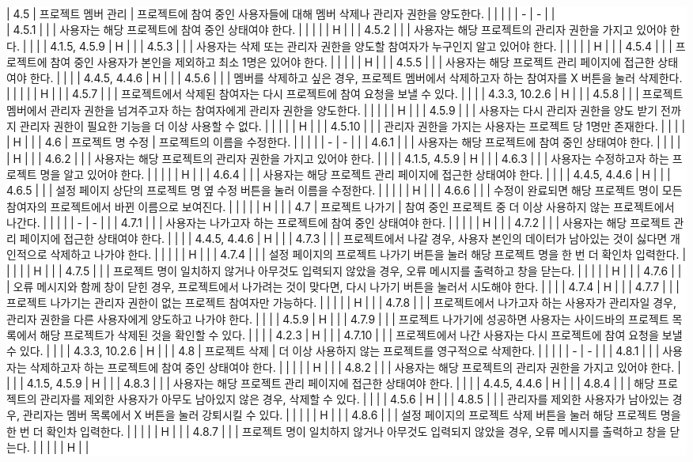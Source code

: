 | 4.5 | 프로젝트 멤버 관리 | 프로젝트에 참여 중인 사용자들에 대해 멤버 삭제나 관리자 권한을 양도한다. | | | | | - | - | |  
| 4.5.1 | | | 사용자는 해당 프로젝트에 참여 중인 상태여야 한다. | | | | | H | | 
| 4.5.2 | | | 사용자는 해당 프로젝트의 관리자 권한을 가지고 있어야 한다. | | | | 4.1.5, 4.5.9 | H | | 
| 4.5.3 | | | 사용자는 삭제 또는 관리자 권한을 양도할 참여자가 누구인지 알고 있어야 한다. | | | | | H | | 
| 4.5.4 | | | 프로젝트에 참여 중인 사용자가 본인을 제외하고 최소 1명은 있어야 한다. | | | | | H | | 
| 4.5.5 | | | 사용자는 해당 프로젝트 관리 페이지에 접근한 상태여야 한다. | | | | 4.4.5, 4.4.6 | H | | 
| 4.5.6 | | | 멤버를 삭제하고 싶은 경우, 프로젝트 멤버에서 삭제하고자 하는 참여자를 X 버튼을 눌러 삭제한다. | | | | | H | | 
| 4.5.7 | | | 프로젝트에서 삭제된 참여자는 다시 프로젝트에 참여 요청을 보낼 수 있다. | | | | 4.3.3, 10.2.6 | H | | 
| 4.5.8 | | | 프로젝트 멤버에서 관리자 권한을 넘겨주고자 하는 참여자에게 관리자 권한을 양도한다. | | | | | H | | 
| 4.5.9 | | | 사용자는 다시 관리자 권한을 양도 받기 전까지 관리자 권한이 필요한 기능을 더 이상 사용할 수 없다. | | | | | H | | 
| 4.5.10 | | | 관리자 권한을 가지는 사용자는 프로젝트 당 1명만 존재한다. | | | | | H | | 
| 4.6 | 프로젝트 명 수정 | 프로젝트의 이름을 수정한다. | | | | | - | - | | 
| 4.6.1 | | | 사용자는 해당 프로젝트에 참여 중인 상태여야 한다. | | | | | H | | 
| 4.6.2 | | | 사용자는 해당 프로젝트의 관리자 권한을 가지고 있어야 한다. | | | | 4.1.5, 4.5.9 | H | | 
| 4.6.3 | | | 사용자는 수정하고자 하는 프로젝트 명을 알고 있어야 한다. | | | | | H | | 
| 4.6.4 | | | 사용자는 해당 프로젝트 관리 페이지에 접근한 상태여야 한다. | | | | 4.4.5, 4.4.6 | H | | 
| 4.6.5 | | | 설정 페이지 상단의 프로젝트 명 옆 수정 버튼을 눌러 이름을 수정한다. | | | | | H | | 
| 4.6.6 | | | 수정이 완료되면 해당 프로젝트 명이 모든 참여자의 프로젝트에서 바뀐 이름으로 보여진다. | | | | | H | | 
| 4.7 | 프로젝트 나가기 | 참여 중인 프로젝트 중 더 이상 사용하지 않는 프로젝트에서 나간다. | | | | | - | - | | 
| 4.7.1 | | | 사용자는 나가고자 하는 프로젝트에 참여 중인 상태여야 한다. | | | | | H | | 
| 4.7.2 | | | 사용자는 해당 프로젝트 관리 페이지에 접근한 상태여야 한다. | | | | 4.4.5, 4.4.6 | H | | 
| 4.7.3 | | | 프로젝트에서 나갈 경우, 사용자 본인의 데이터가 남아있는 것이 싫다면 개인적으로 삭제하고 나가야 한다. | | | | | H | | 
| 4.7.4 | | | 설정 페이지의 프로젝트 나가기 버튼을 눌러 해당 프로젝트 명을 한 번 더 확인차 입력한다. | | | | | H | | 
| 4.7.5 | | | 프로젝트 명이 일치하지 않거나 아무것도 입력되지 않았을 경우, 오류 메시지를 출력하고 창을 닫는다. | | | | | H | | 
| 4.7.6 | | | 오류 메시지와 함께 창이 닫힌 경우, 프로젝트에서 나가려는 것이 맞다면, 다시 나가기 버튼을 눌러서 시도해야 한다. | | | | 4.7.4 | H | | 
| 4.7.7 | | | 프로젝트 나가기는 관리자 권한이 없는 프로젝트 참여자만 가능하다. | | | | | H | | 
| 4.7.8 | | | 프로젝트에서 나가고자 하는 사용자가 관리자일 경우, 관리자 권한을 다른 사용자에게 양도하고 나가야 한다. | | | | 4.5.9 | H | | 
| 4.7.9 | | | 프로젝트 나가기에 성공하면 사용자는 사이드바의 프로젝트 목록에서 해당 프로젝트가 삭제된 것을 확인할 수 있다. | | | | 4.2.3 | H | | 
| 4.7.10 | | | 프로젝트에서 나간 사용자는 다시 프로젝트에 참여 요청을 보낼 수 있다. | | | | 4.3.3, 10.2.6 | H | | 
| 4.8 | 프로젝트 삭제 | 더 이상 사용하지 않는 프로젝트를 영구적으로 삭제한다. | | | | | - | - | | 
| 4.8.1 | | | 사용자는 삭제하고자 하는 프로젝트에 참여 중인 상태여야 한다. | | | | | H | | 
| 4.8.2 | | | 사용자는 해당 프로젝트의 관리자 권한을 가지고 있어야 한다. | | | | 4.1.5, 4.5.9 | H | | 
| 4.8.3 | | | 사용자는 해당 프로젝트 관리 페이지에 접근한 상태여야 한다. | | | | 4.4.5, 4.4.6 | H | | 
| 4.8.4 | | | 해당 프로젝트의 관리자를 제외한 사용자가 아무도 남아있지 않은 경우, 삭제할 수 있다. | | | | 4.5.6 | H | | 
| 4.8.5 | | | 관리자를 제외한 사용자가 남아있는 경우, 관리자는 멤버 목록에서 X 버튼을 눌러 강퇴시킬 수 있다. | | | | | H | | 
| 4.8.6 | | | 설정 페이지의 프로젝트 삭제 버튼을 눌러 해당 프로젝트 명을 한 번 더 확인차 입력한다. | | | | | H | | 
| 4.8.7 | | | 프로젝트 명이 일치하지 않거나 아무것도 입력되지 않았을 경우, 오류 메시지를 출력하고 창을 닫는다. | | | | | H | | 